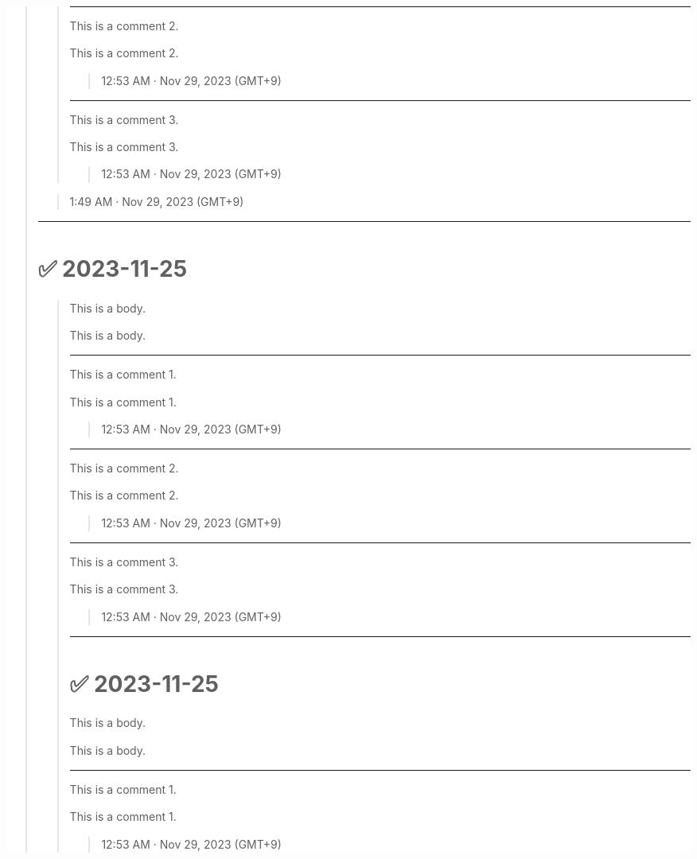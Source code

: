 >>---
>>
>>This is a comment 2.
>>
>>This is a comment 2.
>>
>>> 12:53 AM · Nov 29, 2023 (GMT+9)
>>
>>---
>>
>>This is a comment 3.
>>
>>This is a comment 3.
>>
>>> 12:53 AM · Nov 29, 2023 (GMT+9)
>>
>
>> 1:49 AM · Nov 29, 2023 (GMT+9)
>
>---
>
># ✅ 2023-11-25
>>This is a body.
>>
>>This is a body.
>>
>>---
>>
>>This is a comment 1.
>>
>>This is a comment 1.
>>
>>> 12:53 AM · Nov 29, 2023 (GMT+9)
>>
>>---
>>
>>This is a comment 2.
>>
>>This is a comment 2.
>>
>>> 12:53 AM · Nov 29, 2023 (GMT+9)
>>
>>---
>>
>>This is a comment 3.
>>
>>This is a comment 3.
>>
>>> 12:53 AM · Nov 29, 2023 (GMT+9)
>>
>>---
>>
>># ✅ 2023-11-25
>>This is a body.
>>
>>This is a body.
>>
>>---
>>
>>This is a comment 1.
>>
>>This is a comment 1.
>>
>>> 12:53 AM · Nov 29, 2023 (GMT+9)